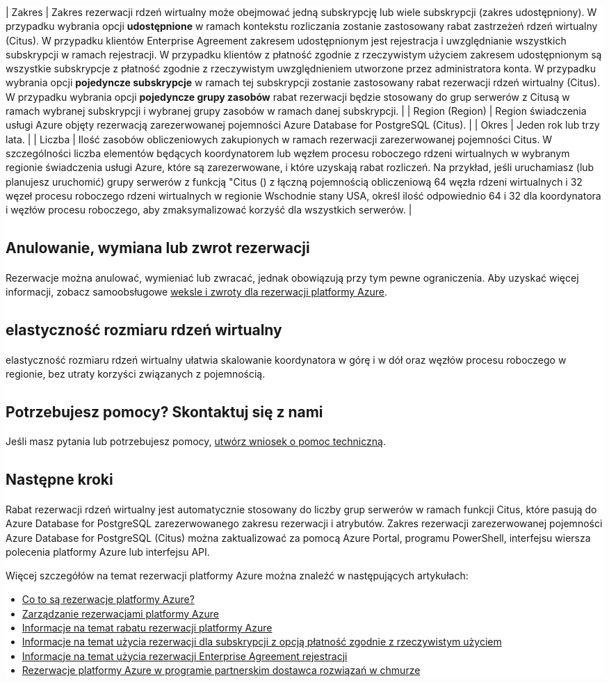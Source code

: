 | Zakres        | Zakres rezerwacji rdzeń wirtualny może obejmować jedną subskrypcję lub wiele subskrypcji (zakres udostępniony). W przypadku wybrania opcji **udostępnione** w ramach kontekstu rozliczania zostanie zastosowany rabat zastrzeżeń rdzeń wirtualny (Citus). W przypadku klientów Enterprise Agreement zakresem udostępnionym jest rejestracja i uwzględnianie wszystkich subskrypcji w ramach rejestracji. W przypadku klientów z płatność zgodnie z rzeczywistym użyciem zakresem udostępnionym są wszystkie subskrypcje z płatność zgodnie z rzeczywistym uwzględnieniem utworzone przez administratora konta. W przypadku wybrania opcji **pojedyncze subskrypcje** w ramach tej subskrypcji zostanie zastosowany rabat rezerwacji rdzeń wirtualny (Citus). W przypadku wybrania opcji **pojedyncze grupy zasobów** rabat rezerwacji będzie stosowany do grup serwerów z Citusą w ramach wybranej subskrypcji i wybranej grupy zasobów w ramach danej subskrypcji. |
| Region (Region)       | Region świadczenia usługi Azure objęty rezerwacją zarezerwowanej pojemności Azure Database for PostgreSQL (Citus).                                                                                                                                                                                                                                                                                                                                                                                                                                                                                                                                                                                                                                                                                                                                           |
| Okres         | Jeden rok lub trzy lata.                                                                                                                                                                                                                                                                                                                                                                                                                                                                                                                                                                                                                                                                                                                                                                                                                                           |
| Liczba     | Ilość zasobów obliczeniowych zakupionych w ramach rezerwacji zarezerwowanej pojemności Citus. W szczególności liczba elementów będących koordynatorem lub węzłem procesu roboczego rdzeni wirtualnych w wybranym regionie świadczenia usługi Azure, które są zarezerwowane, i które uzyskają rabat rozliczeń. Na przykład, jeśli uruchamiasz (lub planujesz uruchomić) grupy serwerów z funkcją "Citus () z łączną pojemnością obliczeniową 64 węzła rdzeni wirtualnych i 32 węzeł procesu roboczego rdzeni wirtualnych w regionie Wschodnie stany USA, określ ilość odpowiednio 64 i 32 dla koordynatora i węzłów procesu roboczego, aby zmaksymalizować korzyść dla wszystkich serwerów.                                                                                                                                                                                                                                                     |



## <a name="cancel-exchange-or-refund-reservations"></a>Anulowanie, wymiana lub zwrot rezerwacji

Rezerwacje można anulować, wymieniać lub zwracać, jednak obowiązują przy tym pewne ograniczenia. Aby uzyskać więcej informacji, zobacz samoobsługowe [weksle i zwroty dla rezerwacji platformy Azure](../cost-management-billing/reservations/exchange-and-refund-azure-reservations.md).

## <a name="vcore-size-flexibility"></a>elastyczność rozmiaru rdzeń wirtualny

elastyczność rozmiaru rdzeń wirtualny ułatwia skalowanie koordynatora w górę i w dół oraz węzłów procesu roboczego w regionie, bez utraty korzyści związanych z pojemnością.

## <a name="need-help-contact-us"></a>Potrzebujesz pomocy? Skontaktuj się z nami

Jeśli masz pytania lub potrzebujesz pomocy, [utwórz wniosek o pomoc techniczną](https://portal.azure.com/#blade/Microsoft_Azure_Support/HelpAndSupportBlade/newsupportrequest).

## <a name="next-steps"></a>Następne kroki

Rabat rezerwacji rdzeń wirtualny jest automatycznie stosowany do liczby grup serwerów w ramach funkcji Citus, które pasują do Azure Database for PostgreSQL zarezerwowanego zakresu rezerwacji i atrybutów. Zakres rezerwacji zarezerwowanej pojemności Azure Database for PostgreSQL (Citus) można zaktualizować za pomocą Azure Portal, programu PowerShell, interfejsu wiersza polecenia platformy Azure lub interfejsu API.

Więcej szczegółów na temat rezerwacji platformy Azure można znaleźć w następujących artykułach:

* [Co to są rezerwacje platformy Azure?](../cost-management-billing/reservations/save-compute-costs-reservations.md)
* [Zarządzanie rezerwacjami platformy Azure](../cost-management-billing/reservations/manage-reserved-vm-instance.md)
* [Informacje na temat rabatu rezerwacji platformy Azure](../cost-management-billing/reservations/understand-reservation-charges.md)
* [Informacje na temat użycia rezerwacji dla subskrypcji z opcją płatność zgodnie z rzeczywistym użyciem](../cost-management-billing/reservations/understand-reservation-charges-postgresql.md)
* [Informacje na temat użycia rezerwacji Enterprise Agreement rejestracji](../cost-management-billing/reservations/understand-reserved-instance-usage-ea.md)
* [Rezerwacje platformy Azure w programie partnerskim dostawca rozwiązań w chmurze](/partner-center/azure-reservations)